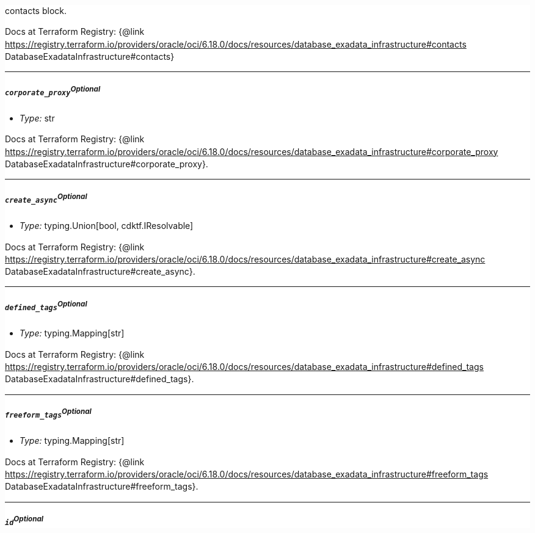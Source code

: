 contacts block.

Docs at Terraform Registry: {@link https://registry.terraform.io/providers/oracle/oci/6.18.0/docs/resources/database_exadata_infrastructure#contacts DatabaseExadataInfrastructure#contacts}

---

##### `corporate_proxy`<sup>Optional</sup> <a name="corporate_proxy" id="rhizo-co-terraform-provider-oci.databaseExadataInfrastructure.DatabaseExadataInfrastructure.Initializer.parameter.corporateProxy"></a>

- *Type:* str

Docs at Terraform Registry: {@link https://registry.terraform.io/providers/oracle/oci/6.18.0/docs/resources/database_exadata_infrastructure#corporate_proxy DatabaseExadataInfrastructure#corporate_proxy}.

---

##### `create_async`<sup>Optional</sup> <a name="create_async" id="rhizo-co-terraform-provider-oci.databaseExadataInfrastructure.DatabaseExadataInfrastructure.Initializer.parameter.createAsync"></a>

- *Type:* typing.Union[bool, cdktf.IResolvable]

Docs at Terraform Registry: {@link https://registry.terraform.io/providers/oracle/oci/6.18.0/docs/resources/database_exadata_infrastructure#create_async DatabaseExadataInfrastructure#create_async}.

---

##### `defined_tags`<sup>Optional</sup> <a name="defined_tags" id="rhizo-co-terraform-provider-oci.databaseExadataInfrastructure.DatabaseExadataInfrastructure.Initializer.parameter.definedTags"></a>

- *Type:* typing.Mapping[str]

Docs at Terraform Registry: {@link https://registry.terraform.io/providers/oracle/oci/6.18.0/docs/resources/database_exadata_infrastructure#defined_tags DatabaseExadataInfrastructure#defined_tags}.

---

##### `freeform_tags`<sup>Optional</sup> <a name="freeform_tags" id="rhizo-co-terraform-provider-oci.databaseExadataInfrastructure.DatabaseExadataInfrastructure.Initializer.parameter.freeformTags"></a>

- *Type:* typing.Mapping[str]

Docs at Terraform Registry: {@link https://registry.terraform.io/providers/oracle/oci/6.18.0/docs/resources/database_exadata_infrastructure#freeform_tags DatabaseExadataInfrastructure#freeform_tags}.

---

##### `id`<sup>Optional</sup> <a name="id" id="rhizo-co-terraform-provider-oci.databaseExadataInfrastructure.DatabaseExadataInfrastructure.Initializer.parameter.id"></a>
